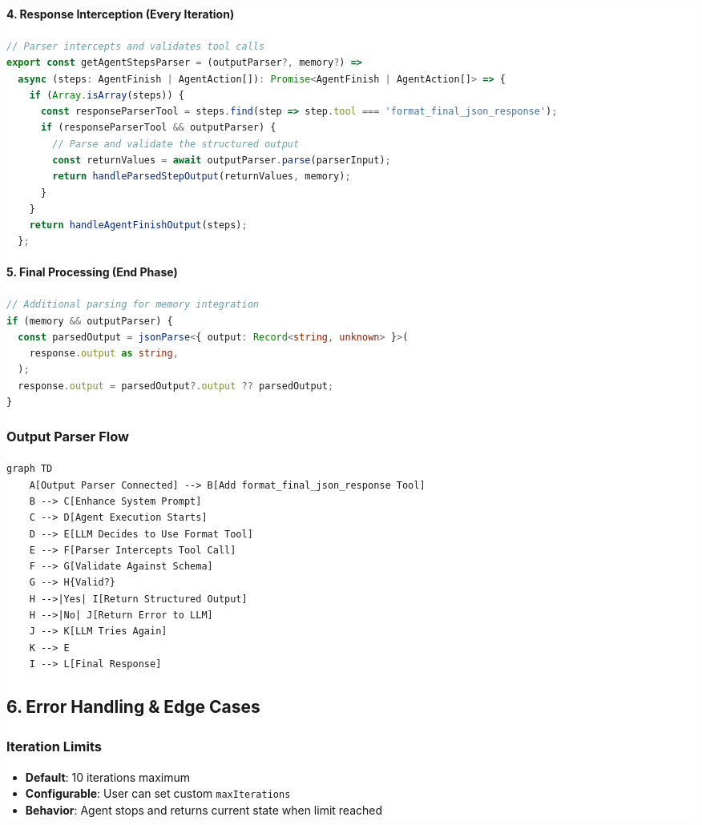 #### 4. Response Interception (Every Iteration)
```typescript
// Parser intercepts and validates tool calls
export const getAgentStepsParser = (outputParser?, memory?) => 
  async (steps: AgentFinish | AgentAction[]): Promise<AgentFinish | AgentAction[]> => {
    if (Array.isArray(steps)) {
      const responseParserTool = steps.find(step => step.tool === 'format_final_json_response');
      if (responseParserTool && outputParser) {
        // Parse and validate the structured output
        const returnValues = await outputParser.parse(parserInput);
        return handleParsedStepOutput(returnValues, memory);
      }
    }
    return handleAgentFinishOutput(steps);
  };
```

#### 5. Final Processing (End Phase)
```typescript
// Additional parsing for memory integration
if (memory && outputParser) {
  const parsedOutput = jsonParse<{ output: Record<string, unknown> }>(
    response.output as string,
  );
  response.output = parsedOutput?.output ?? parsedOutput;
}
```

### Output Parser Flow
```mermaid
graph TD
    A[Output Parser Connected] --> B[Add format_final_json_response Tool]
    B --> C[Enhance System Prompt]
    C --> D[Agent Execution Starts]
    D --> E[LLM Decides to Use Format Tool]
    E --> F[Parser Intercepts Tool Call]
    F --> G[Validate Against Schema]
    G --> H{Valid?}
    H -->|Yes| I[Return Structured Output]
    H -->|No| J[Return Error to LLM]
    J --> K[LLM Tries Again]
    K --> E
    I --> L[Final Response]
```

## 6. Error Handling & Edge Cases

### Iteration Limits
- **Default**: 10 iterations maximum
- **Configurable**: User can set custom `maxIterations`
- **Behavior**: Agent stops and returns current state when limit reached
